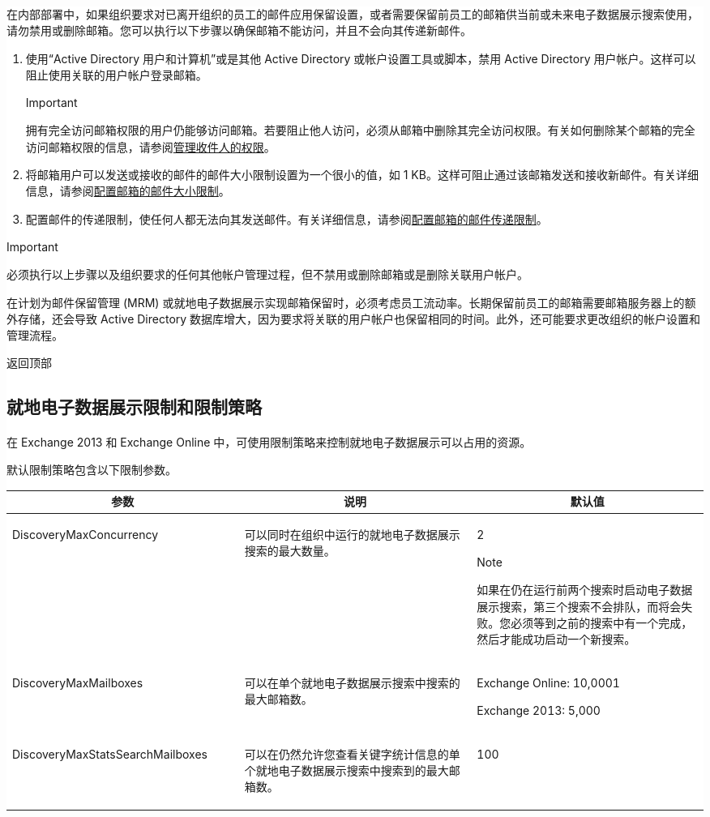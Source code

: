 
在内部部署中，如果组织要求对已离开组织的员工的邮件应用保留设置，或者需要保留前员工的邮箱供当前或未来电子数据展示搜索使用，请勿禁用或删除邮箱。您可以执行以下步骤以确保邮箱不能访问，并且不会向其传递新邮件。

1.  使用“Active Directory 用户和计算机”或是其他 Active Directory 或帐户设置工具或脚本，禁用 Active Directory 用户帐户。这样可以阻止使用关联的用户帐户登录邮箱。
    
    > [!important]
    > 拥有完全访问邮箱权限的用户仍能够访问邮箱。若要阻止他人访问，必须从邮箱中删除其完全访问权限。有关如何删除某个邮箱的完全访问邮箱权限的信息，请参阅<a href="manage-permissions-for-recipients-exchange-online-help.md">管理收件人的权限</a>。


2.  将邮箱用户可以发送或接收的邮件的邮件大小限制设置为一个很小的值，如 1 KB。这样可阻止通过该邮箱发送和接收新邮件。有关详细信息，请参阅[配置邮箱的邮件大小限制](configure-message-size-limits-for-a-mailbox-exchange-2013-help.md)。

3.  配置邮件的传递限制，使任何人都无法向其发送邮件。有关详细信息，请参阅[配置邮箱的邮件传递限制](configure-message-delivery-restrictions-for-a-mailbox-exchange-2013-help.md)。

> [!important]
> 必须执行以上步骤以及组织要求的任何其他帐户管理过程，但不禁用或删除邮箱或是删除关联用户帐户。


在计划为邮件保留管理 (MRM) 或就地电子数据展示实现邮箱保留时，必须考虑员工流动率。长期保留前员工的邮箱需要邮箱服务器上的额外存储，还会导致 Active Directory 数据库增大，因为要求将关联的用户帐户也保留相同的时间。此外，还可能要求更改组织的帐户设置和管理流程。

返回顶部

## 就地电子数据展示限制和限制策略

在 Exchange 2013 和 Exchange Online 中，可使用限制策略来控制就地电子数据展示可以占用的资源。

默认限制策略包含以下限制参数。


<table>
<colgroup>
<col style="width: 33%" />
<col style="width: 33%" />
<col style="width: 33%" />
</colgroup>
<thead>
<tr class="header">
<th>参数</th>
<th>说明</th>
<th>默认值</th>
</tr>
</thead>
<tbody>
<tr class="odd">
<td><p>DiscoveryMaxConcurrency</p></td>
<td><p>可以同时在组织中运行的就地电子数据展示搜索的最大数量。</p></td>
<td><p>2</p>

> [!NOTE]
> 如果在仍在运行前两个搜索时启动电子数据展示搜索，第三个搜索不会排队，而将会失败。您必须等到之前的搜索中有一个完成，然后才能成功启动一个新搜索。

</td>
</tr>
<tr class="even">
<td><p>DiscoveryMaxMailboxes</p></td>
<td><p>可以在单个就地电子数据展示搜索中搜索的最大邮箱数。</p></td>
<td><p>Exchange Online: 10,0001</p>
<p>Exchange 2013: 5,000</p></td>
</tr>
<tr class="odd">
<td><p>DiscoveryMaxStatsSearchMailboxes</p></td>
<td><p>可以在仍然允许您查看关键字统计信息的单个就地电子数据展示搜索中搜索到的最大邮箱数。</p></td>
<td><p>100</p>
